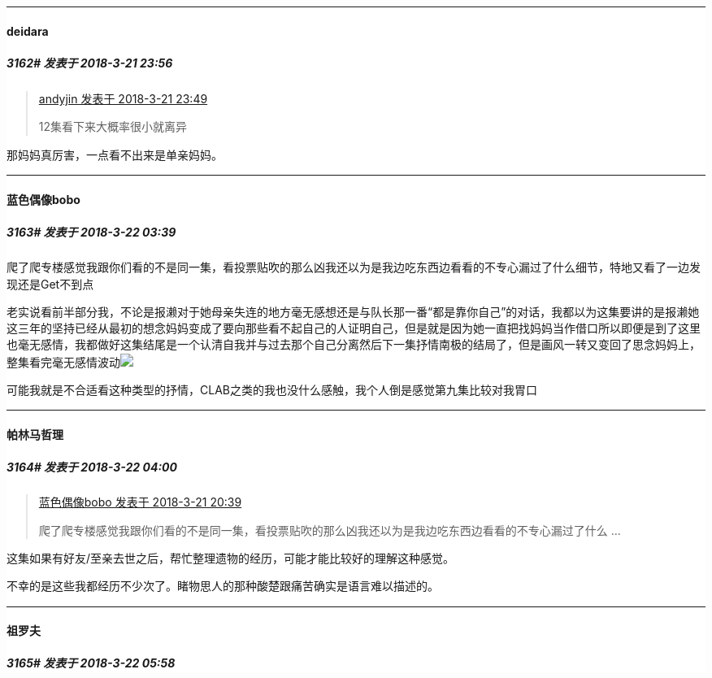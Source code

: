 *****

####  deidara  
##### 3162#       发表于 2018-3-21 23:56



<blockquote><a href="httphttps://bbs.saraba1st.com/2b/forum.php?mod=redirect&amp;goto=findpost&amp;pid=38926308&amp;ptid=1572422" target="_blank">andyjin 发表于 2018-3-21 23:49</a>

12集看下来大概率很小就离异</blockquote>
那妈妈真厉害，一点看不出来是单亲妈妈。







*****

####  蓝色偶像bobo  
##### 3163#       发表于 2018-3-22 03:39




爬了爬专楼感觉我跟你们看的不是同一集，看投票贴吹的那么凶我还以为是我边吃东西边看看的不专心漏过了什么细节，特地又看了一边发现还是Get不到点


老实说看前半部分我，不论是报濑对于她母亲失连的地方毫无感想还是与队长那一番“都是靠你自己”的对话，我都以为这集要讲的是报濑她这三年的坚持已经从最初的想念妈妈变成了要向那些看不起自己的人证明自己，但是就是因为她一直把找妈妈当作借口所以即便是到了这里也毫无感情，我都做好这集结尾是一个认清自我并与过去那个自己分离然后下一集抒情南极的结局了，但是画风一转又变回了思念妈妈上，整集看完毫无感情波动<img src="https://static.saraba1st.com/image/smiley/face2017/001.png" referrerpolicy="no-referrer">


可能我就是不合适看这种类型的抒情，CLAB之类的我也没什么感触，我个人倒是感觉第九集比较对我胃口







*****

####  帕林马哲理  
##### 3164#       发表于 2018-3-22 04:00



<blockquote><a href="httphttps://bbs.saraba1st.com/2b/forum.php?mod=redirect&amp;goto=findpost&amp;pid=38927198&amp;ptid=1572422" target="_blank">蓝色偶像bobo 发表于 2018-3-21 20:39</a>

爬了爬专楼感觉我跟你们看的不是同一集，看投票贴吹的那么凶我还以为是我边吃东西边看看的不专心漏过了什么 ...</blockquote>
这集如果有好友/至亲去世之后，帮忙整理遗物的经历，可能才能比较好的理解这种感觉。

不幸的是这些我都经历不少次了。睹物思人的那种酸楚跟痛苦确实是语言难以描述的。







*****

####  祖罗夫  
##### 3165#       发表于 2018-3-22 05:58
